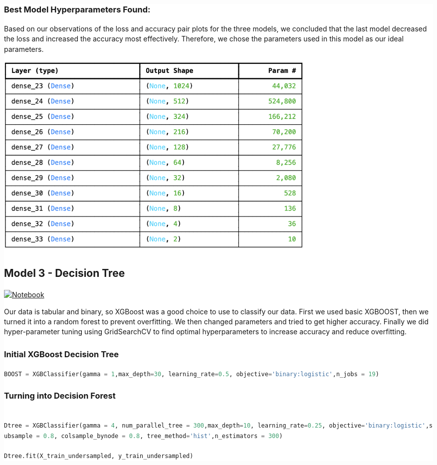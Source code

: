 ### Best Model Hyperparameters Found:<br>
Based on our observations of the loss and accuracy pair plots for the three models, we concluded that the last model decreased the loss and increased the accuracy most effectively. Therefore, we chose the parameters used in this model as our ideal parameters. <br>

<img src='imgs/NNbest.png' width='600'>

  
## Model 3 - Decision Tree
[![Notebook](https://img.shields.io/badge/Notebook-Model%203-orange)](https://colab.research.google.com/github/Julie0827/CSE151A-Project/blob/Milestone4/XGBOOST.ipynb) <br>

Our data is tabular and binary, so XGBoost was a good choice to use to classify our data. First we used basic XGBOOST, then we turned it into a random forest to prevent overfitting. We then changed parameters and tried to get higher accuracy. Finally we did hyper-parameter tuning using GridSearchCV to find optimal hyperparameters to increase accuracy and reduce overfitting. <br>

### Initial XGBoost Decision Tree
``` py
BOOST = XGBClassifier(gamma = 1,max_depth=30, learning_rate=0.5, objective='binary:logistic',n_jobs = 19)
```
### Turning into Decision Forest
```py 

Dtree = XGBClassifier(gamma = 4, num_parallel_tree = 300,max_depth=10, learning_rate=0.25, objective='binary:logistic',subsample = 0.8, colsample_bynode = 0.8, tree_method='hist',n_estimators = 300)

Dtree.fit(X_train_undersampled, y_train_undersampled)
```
